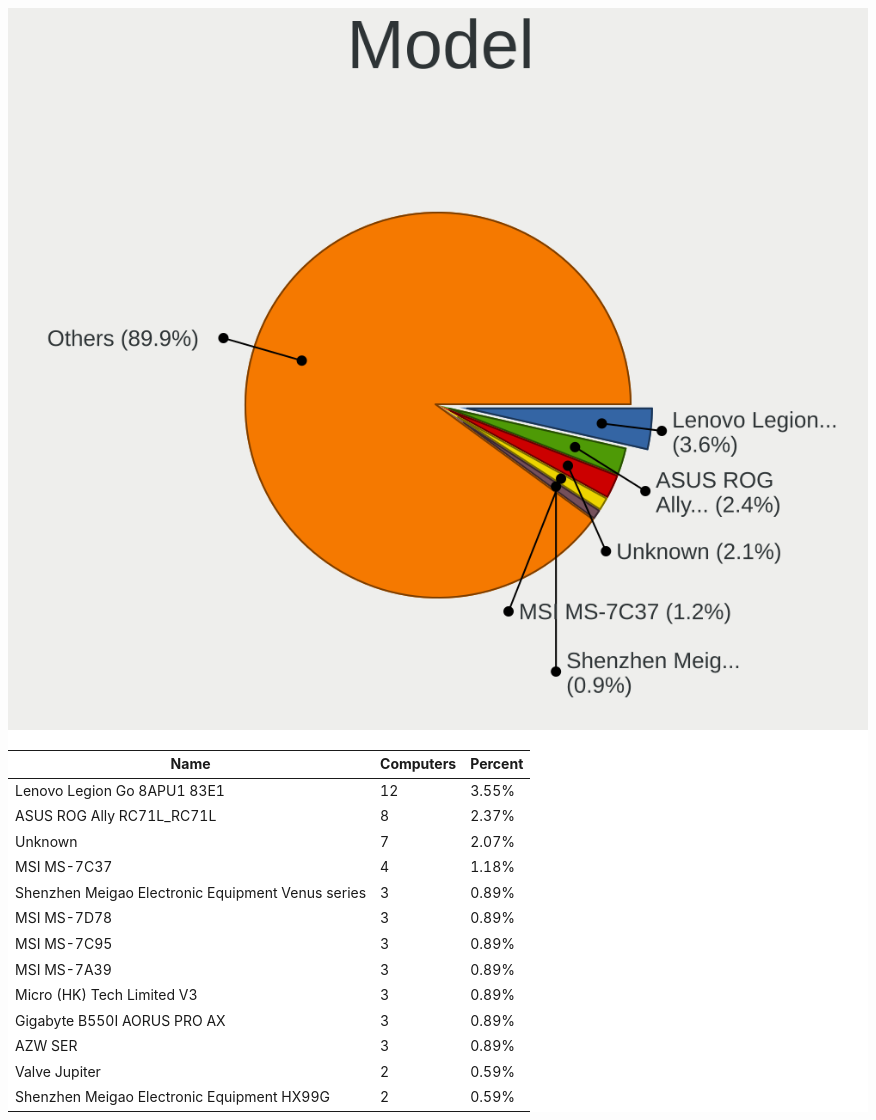 ![Model](./images/pie_chart/node_model.svg)


| Name                                                  | Computers | Percent |
|-------------------------------------------------------|-----------|---------|
| Lenovo Legion Go 8APU1 83E1                           | 12        | 3.55%   |
| ASUS ROG Ally RC71L_RC71L                             | 8         | 2.37%   |
| Unknown                                               | 7         | 2.07%   |
| MSI MS-7C37                                           | 4         | 1.18%   |
| Shenzhen Meigao Electronic Equipment Venus series     | 3         | 0.89%   |
| MSI MS-7D78                                           | 3         | 0.89%   |
| MSI MS-7C95                                           | 3         | 0.89%   |
| MSI MS-7A39                                           | 3         | 0.89%   |
| Micro (HK) Tech Limited V3                            | 3         | 0.89%   |
| Gigabyte B550I AORUS PRO AX                           | 3         | 0.89%   |
| AZW SER                                               | 3         | 0.89%   |
| Valve Jupiter                                         | 2         | 0.59%   |
| Shenzhen Meigao Electronic Equipment HX99G            | 2         | 0.59%   |